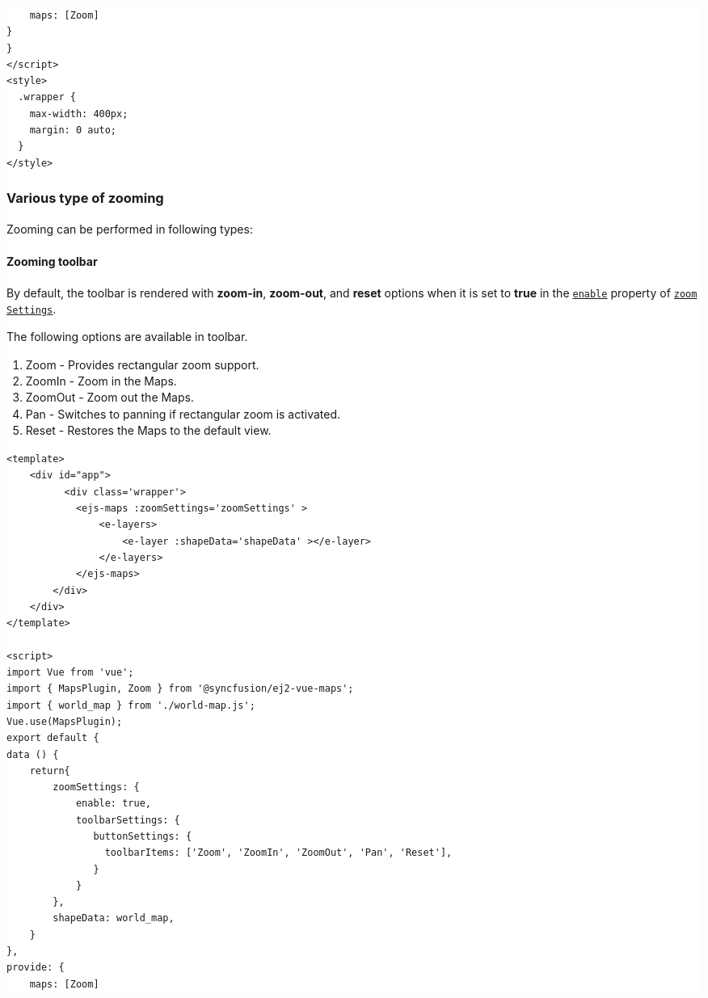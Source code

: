 ```
    maps: [Zoom]
}
}
</script>
<style>
  .wrapper {
    max-width: 400px;
    margin: 0 auto;
  }
</style>
```

### Various type of zooming

Zooming can be performed in following types:

#### Zooming toolbar

By default, the toolbar is rendered with **zoom-in**, **zoom-out**, and **reset** options when it is set to **true** in the [`enable`](https://ej2.syncfusion.com/vue/documentation/api/maps/zoomSettingsModel/#enable) property of [`zoomSettings`](https://ej2.syncfusion.com/vue/documentation/api/maps/zoomSettingsModel/).

The following options are available in toolbar.

1. Zoom - Provides rectangular zoom support.
2. ZoomIn - Zoom in the Maps.
3. ZoomOut - Zoom out the Maps.
4. Pan - Switches to panning if rectangular zoom is activated.
5. Reset - Restores the Maps to the default view.

```
<template>
    <div id="app">
          <div class='wrapper'>
            <ejs-maps :zoomSettings='zoomSettings' >
                <e-layers>
                    <e-layer :shapeData='shapeData' ></e-layer>
                </e-layers>
            </ejs-maps>
        </div>
    </div>
</template>

<script>
import Vue from 'vue';
import { MapsPlugin, Zoom } from '@syncfusion/ej2-vue-maps';
import { world_map } from './world-map.js';
Vue.use(MapsPlugin);
export default {
data () {
    return{
        zoomSettings: {
            enable: true,
            toolbarSettings: {
               buttonSettings: {
                 toolbarItems: ['Zoom', 'ZoomIn', 'ZoomOut', 'Pan', 'Reset'],
               }
            }
        },
        shapeData: world_map,
    }
},
provide: {
    maps: [Zoom]
```